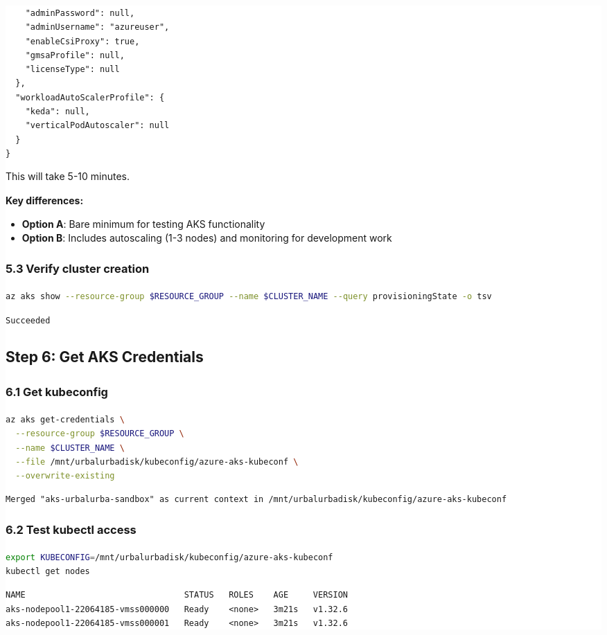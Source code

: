 ```plaintext
    "adminPassword": null,
    "adminUsername": "azureuser",
    "enableCsiProxy": true,
    "gmsaProfile": null,
    "licenseType": null
  },
  "workloadAutoScalerProfile": {
    "keda": null,
    "verticalPodAutoscaler": null
  }
}
```


This will take 5-10 minutes.

**Key differences:**
- **Option A**: Bare minimum for testing AKS functionality
- **Option B**: Includes autoscaling (1-3 nodes) and monitoring for development work 

### 5.3 Verify cluster creation
```bash
az aks show --resource-group $RESOURCE_GROUP --name $CLUSTER_NAME --query provisioningState -o tsv
```

```plaintext
Succeeded
```

## Step 6: Get AKS Credentials

### 6.1 Get kubeconfig
```bash
az aks get-credentials \
  --resource-group $RESOURCE_GROUP \
  --name $CLUSTER_NAME \
  --file /mnt/urbalurbadisk/kubeconfig/azure-aks-kubeconf \
  --overwrite-existing
```

```plaintext
Merged "aks-urbalurba-sandbox" as current context in /mnt/urbalurbadisk/kubeconfig/azure-aks-kubeconf
````


### 6.2 Test kubectl access
```bash
export KUBECONFIG=/mnt/urbalurbadisk/kubeconfig/azure-aks-kubeconf
kubectl get nodes
```

```plaintext
NAME                                STATUS   ROLES    AGE     VERSION
aks-nodepool1-22064185-vmss000000   Ready    <none>   3m21s   v1.32.6
aks-nodepool1-22064185-vmss000001   Ready    <none>   3m21s   v1.32.6
```

